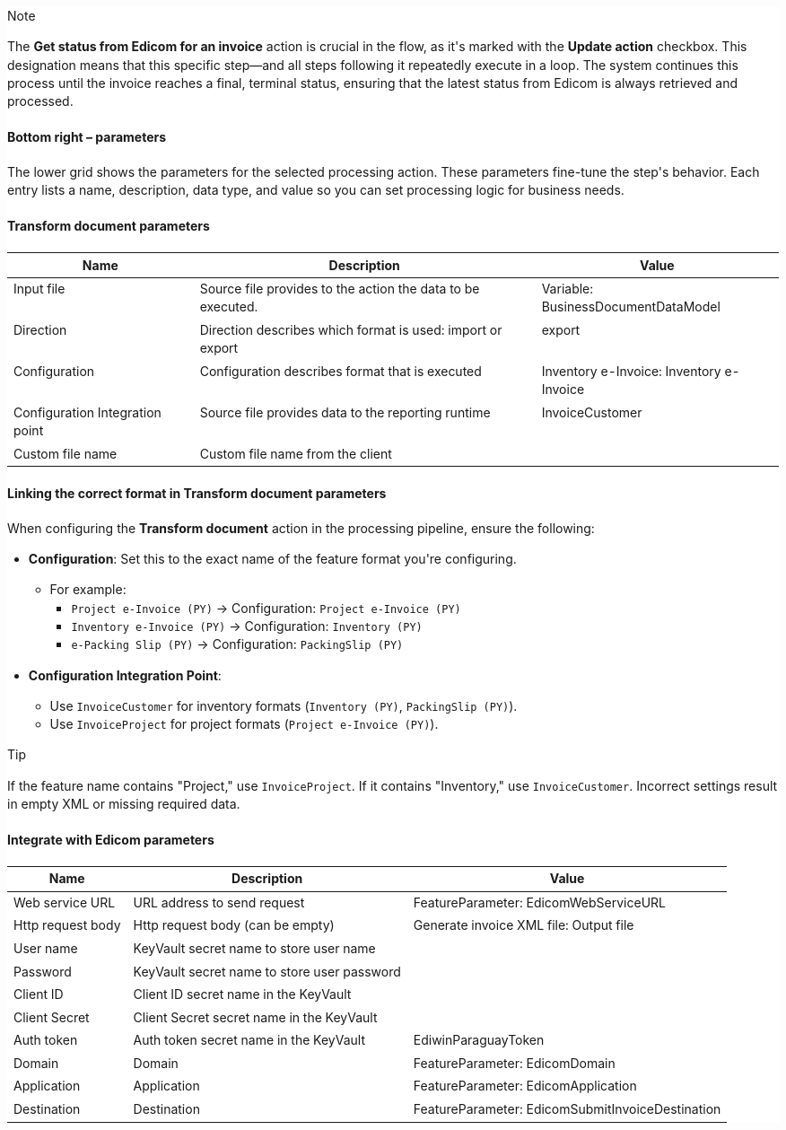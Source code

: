 
> [!NOTE]
> The **Get status from Edicom for an invoice** action is crucial in the flow, as it's marked with the **Update action** checkbox. This designation means that this specific step—and all steps following it repeatedly execute in a loop. The system continues this process until the invoice reaches a final, terminal status, ensuring that the latest status from Edicom is always retrieved and processed.

#### Bottom right – parameters
The lower grid shows the parameters for the selected processing action. These parameters fine-tune the step's behavior. Each entry lists a name, description, data type, and value so you can set processing logic for business needs. 

#### Transform document parameters

| Name                   | Description                                                        | Value                          |
|------------------------|--------------------------------------------------------------------|--------------------------------|
| Input file             | Source file provides to the action the data to be executed.        | Variable: BusinessDocumentDataModel |
| Direction              | Direction describes which format is used: import or export     | export                         |
| Configuration          | Configuration describes format that is executed               | Inventory e-Invoice: Inventory e-Invoice |
| Configuration Integration point | Source file provides data to the reporting runtime          | InvoiceCustomer                |
| Custom file name       | Custom file name from the client                                   |                                |

#### Linking the correct format in Transform document parameters

When configuring the **Transform document** action in the processing pipeline, ensure the following:
 
- **Configuration**: Set this to the exact name of the feature format you're configuring.  
    - For example:
        - `Project e-Invoice (PY)` → Configuration: `Project e-Invoice (PY)`
        - `Inventory e-Invoice (PY)` → Configuration: `Inventory (PY)`
        - `e-Packing Slip (PY)` → Configuration: `PackingSlip (PY)`
 
- **Configuration Integration Point**:  
    - Use `InvoiceCustomer` for inventory formats (`Inventory (PY)`, `PackingSlip (PY)`).
    - Use `InvoiceProject` for project formats (`Project e-Invoice (PY)`).

> [!TIP]
> If the feature name contains "Project," use `InvoiceProject`. If it contains "Inventory," use `InvoiceCustomer`. Incorrect settings result in empty XML or missing required data.

#### Integrate with Edicom parameters

| Name                | Description                                 | Value                                         |
|---------------------|---------------------------------------------|-----------------------------------------------|
| Web service URL     | URL address to send request                 | FeatureParameter: EdicomWebServiceURL         |
| Http request body   | Http request body (can be empty)            | Generate invoice XML file: Output file        |
| User name           | KeyVault secret name to store user name     |                                               |
| Password            | KeyVault secret name to store user password |                                               |
| Client ID           | Client ID secret name in the KeyVault       |                                               |
| Client Secret       | Client Secret secret name in the KeyVault   |                                               |
| Auth token          | Auth token secret name in the KeyVault      | EdiwinParaguayToken                           |
| Domain              | Domain                                      | FeatureParameter: EdicomDomain                |
| Application         | Application                                 | FeatureParameter: EdicomApplication           |
| Destination         | Destination                                 | FeatureParameter: EdicomSubmitInvoiceDestination |